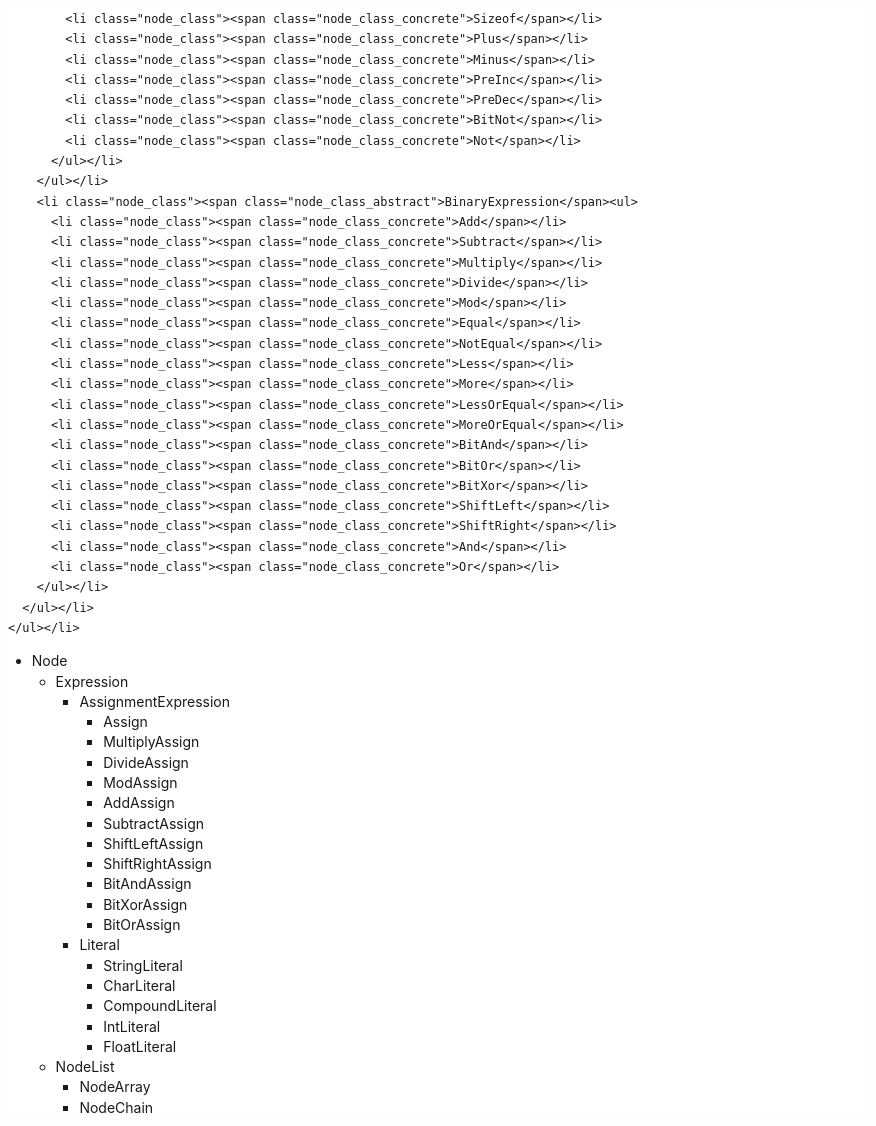             <li class="node_class"><span class="node_class_concrete">Sizeof</span></li>
            <li class="node_class"><span class="node_class_concrete">Plus</span></li>
            <li class="node_class"><span class="node_class_concrete">Minus</span></li>
            <li class="node_class"><span class="node_class_concrete">PreInc</span></li>
            <li class="node_class"><span class="node_class_concrete">PreDec</span></li>
            <li class="node_class"><span class="node_class_concrete">BitNot</span></li>
            <li class="node_class"><span class="node_class_concrete">Not</span></li>
          </ul></li>
        </ul></li>
        <li class="node_class"><span class="node_class_abstract">BinaryExpression</span><ul>
          <li class="node_class"><span class="node_class_concrete">Add</span></li>
          <li class="node_class"><span class="node_class_concrete">Subtract</span></li>
          <li class="node_class"><span class="node_class_concrete">Multiply</span></li>
          <li class="node_class"><span class="node_class_concrete">Divide</span></li>
          <li class="node_class"><span class="node_class_concrete">Mod</span></li>
          <li class="node_class"><span class="node_class_concrete">Equal</span></li>
          <li class="node_class"><span class="node_class_concrete">NotEqual</span></li>
          <li class="node_class"><span class="node_class_concrete">Less</span></li>
          <li class="node_class"><span class="node_class_concrete">More</span></li>
          <li class="node_class"><span class="node_class_concrete">LessOrEqual</span></li>
          <li class="node_class"><span class="node_class_concrete">MoreOrEqual</span></li>
          <li class="node_class"><span class="node_class_concrete">BitAnd</span></li>
          <li class="node_class"><span class="node_class_concrete">BitOr</span></li>
          <li class="node_class"><span class="node_class_concrete">BitXor</span></li>
          <li class="node_class"><span class="node_class_concrete">ShiftLeft</span></li>
          <li class="node_class"><span class="node_class_concrete">ShiftRight</span></li>
          <li class="node_class"><span class="node_class_concrete">And</span></li>
          <li class="node_class"><span class="node_class_concrete">Or</span></li>
        </ul></li>
      </ul></li>
    </ul></li>
  </ul>
  <ul class="column">
    <li class="node_class"><span class="node_class_abstract">Node</span><ul>
      <li class="node_class"><span class="node_class_abstract">Expression</span><ul>
        <li class="node_class"><span class="node_class_abstract">AssignmentExpression</span><ul>
          <li class="node_class"><span class="node_class_concrete">Assign</span></li>
          <li class="node_class"><span class="node_class_concrete">MultiplyAssign</span></li>
          <li class="node_class"><span class="node_class_concrete">DivideAssign</span></li>
          <li class="node_class"><span class="node_class_concrete">ModAssign</span></li>
          <li class="node_class"><span class="node_class_concrete">AddAssign</span></li>
          <li class="node_class"><span class="node_class_concrete">SubtractAssign</span></li>
          <li class="node_class"><span class="node_class_concrete">ShiftLeftAssign</span></li>
          <li class="node_class"><span class="node_class_concrete">ShiftRightAssign</span></li>
          <li class="node_class"><span class="node_class_concrete">BitAndAssign</span></li>
          <li class="node_class"><span class="node_class_concrete">BitXorAssign</span></li>
          <li class="node_class"><span class="node_class_concrete">BitOrAssign</span></li>
        </ul></li>
        <li class="node_class"><span class="node_class_abstract">Literal</span><ul>
          <li class="node_class"><span class="node_class_concrete">StringLiteral</span></li>
          <li class="node_class"><span class="node_class_concrete">CharLiteral</span></li>
          <li class="node_class"><span class="node_class_concrete">CompoundLiteral</span></li>
          <li class="node_class"><span class="node_class_concrete">IntLiteral</span></li>
          <li class="node_class"><span class="node_class_concrete">FloatLiteral</span></li>
        </ul></li>
      </ul></li>
      <li class="node_class"><span class="node_class_abstract">NodeList</span><ul>
        <li class="node_class"><span class="node_class_concrete">NodeArray</span></li>
        <li class="node_class"><span class="node_class_concrete">NodeChain</span></li>
      </ul></li>
    </ul></li>
  </ul>
  <div class="spacer"></div>
</div>